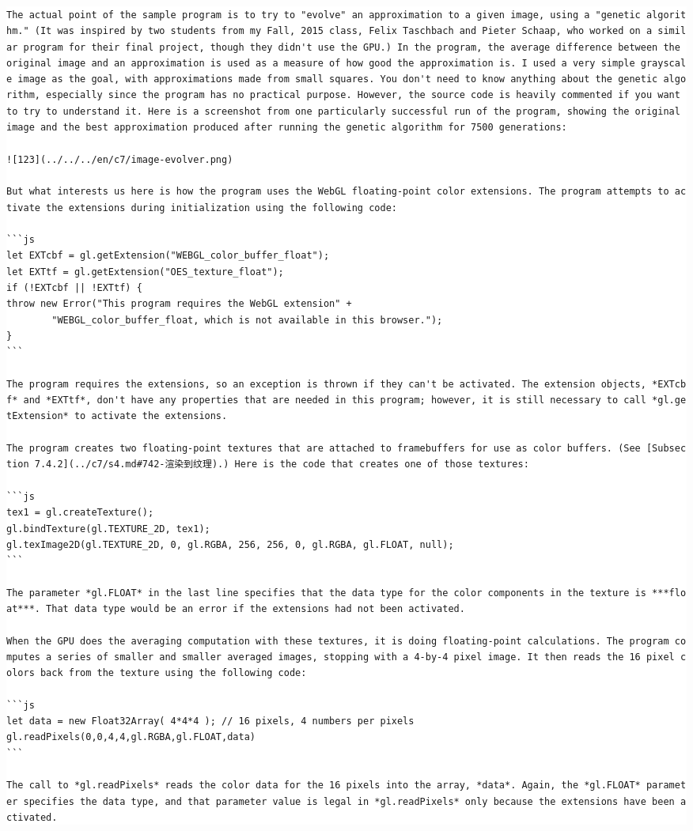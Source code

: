     The actual point of the sample program is to try to "evolve" an approximation to a given image, using a "genetic algorithm." (It was inspired by two students from my Fall, 2015 class, Felix Taschbach and Pieter Schaap, who worked on a similar program for their final project, though they didn't use the GPU.) In the program, the average difference between the original image and an approximation is used as a measure of how good the approximation is. I used a very simple grayscale image as the goal, with approximations made from small squares. You don't need to know anything about the genetic algorithm, especially since the program has no practical purpose. However, the source code is heavily commented if you want to try to understand it. Here is a screenshot from one particularly successful run of the program, showing the original image and the best approximation produced after running the genetic algorithm for 7500 generations:

    ![123](../../../en/c7/image-evolver.png)

    But what interests us here is how the program uses the WebGL floating-point color extensions. The program attempts to activate the extensions during initialization using the following code:

    ```js
    let EXTcbf = gl.getExtension("WEBGL_color_buffer_float");
    let EXTtf = gl.getExtension("OES_texture_float");
    if (!EXTcbf || !EXTtf) {
    throw new Error("This program requires the WebGL extension" + 
            "WEBGL_color_buffer_float, which is not available in this browser.");
    }
    ```

    The program requires the extensions, so an exception is thrown if they can't be activated. The extension objects, *EXTcbf* and *EXTtf*, don't have any properties that are needed in this program; however, it is still necessary to call *gl.getExtension* to activate the extensions.

    The program creates two floating-point textures that are attached to framebuffers for use as color buffers. (See [Subsection 7.4.2](../c7/s4.md#742-渲染到纹理).) Here is the code that creates one of those textures:

    ```js
    tex1 = gl.createTexture();
    gl.bindTexture(gl.TEXTURE_2D, tex1);
    gl.texImage2D(gl.TEXTURE_2D, 0, gl.RGBA, 256, 256, 0, gl.RGBA, gl.FLOAT, null);
    ```

    The parameter *gl.FLOAT* in the last line specifies that the data type for the color components in the texture is ***float***. That data type would be an error if the extensions had not been activated.

    When the GPU does the averaging computation with these textures, it is doing floating-point calculations. The program computes a series of smaller and smaller averaged images, stopping with a 4-by-4 pixel image. It then reads the 16 pixel colors back from the texture using the following code:

    ```js
    let data = new Float32Array( 4*4*4 ); // 16 pixels, 4 numbers per pixels
    gl.readPixels(0,0,4,4,gl.RGBA,gl.FLOAT,data)
    ```

    The call to *gl.readPixels* reads the color data for the 16 pixels into the array, *data*. Again, the *gl.FLOAT* parameter specifies the data type, and that parameter value is legal in *gl.readPixels* only because the extensions have been activated.
